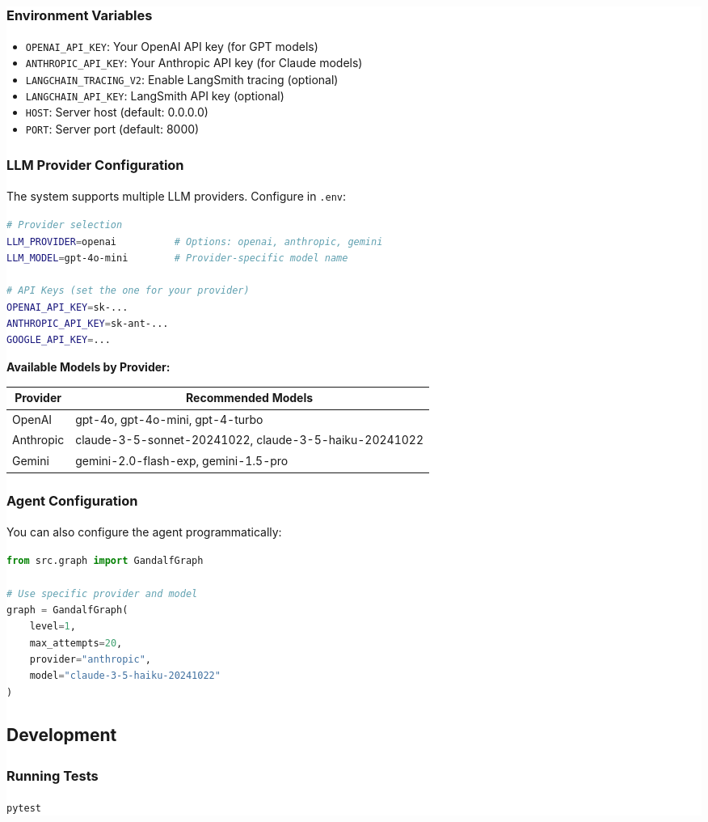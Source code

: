 ### Environment Variables

- `OPENAI_API_KEY`: Your OpenAI API key (for GPT models)
- `ANTHROPIC_API_KEY`: Your Anthropic API key (for Claude models)
- `LANGCHAIN_TRACING_V2`: Enable LangSmith tracing (optional)
- `LANGCHAIN_API_KEY`: LangSmith API key (optional)
- `HOST`: Server host (default: 0.0.0.0)
- `PORT`: Server port (default: 8000)

### LLM Provider Configuration

The system supports multiple LLM providers. Configure in `.env`:

```bash
# Provider selection
LLM_PROVIDER=openai          # Options: openai, anthropic, gemini
LLM_MODEL=gpt-4o-mini        # Provider-specific model name

# API Keys (set the one for your provider)
OPENAI_API_KEY=sk-...
ANTHROPIC_API_KEY=sk-ant-...
GOOGLE_API_KEY=...
```

**Available Models by Provider:**

| Provider | Recommended Models |
|----------|-------------------|
| OpenAI | gpt-4o, gpt-4o-mini, gpt-4-turbo |
| Anthropic | claude-3-5-sonnet-20241022, claude-3-5-haiku-20241022 |
| Gemini | gemini-2.0-flash-exp, gemini-1.5-pro |

### Agent Configuration

You can also configure the agent programmatically:

```python
from src.graph import GandalfGraph

# Use specific provider and model
graph = GandalfGraph(
    level=1,
    max_attempts=20,
    provider="anthropic",
    model="claude-3-5-haiku-20241022"
)
```

## Development

### Running Tests
```bash
pytest
```
